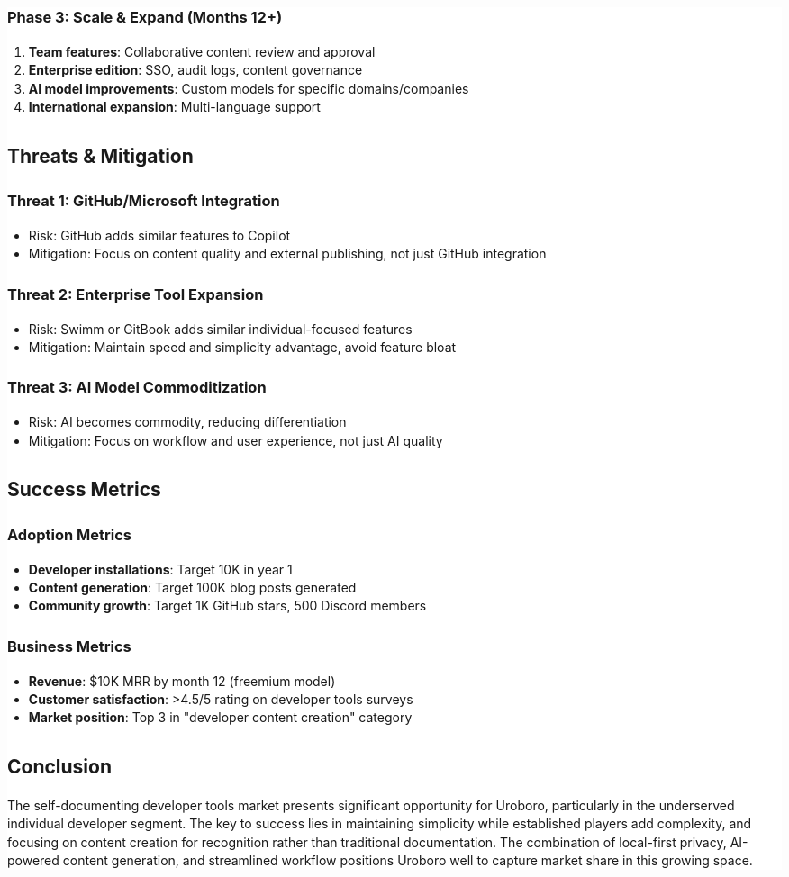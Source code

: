 ### Phase 3: **Scale & Expand** (Months 12+)
1. **Team features**: Collaborative content review and approval
2. **Enterprise edition**: SSO, audit logs, content governance
3. **AI model improvements**: Custom models for specific domains/companies
4. **International expansion**: Multi-language support

## Threats & Mitigation

### Threat 1: **GitHub/Microsoft Integration**
- Risk: GitHub adds similar features to Copilot
- Mitigation: Focus on content quality and external publishing, not just GitHub integration

### Threat 2: **Enterprise Tool Expansion**
- Risk: Swimm or GitBook adds similar individual-focused features
- Mitigation: Maintain speed and simplicity advantage, avoid feature bloat

### Threat 3: **AI Model Commoditization**
- Risk: AI becomes commodity, reducing differentiation
- Mitigation: Focus on workflow and user experience, not just AI quality

## Success Metrics

### Adoption Metrics
- **Developer installations**: Target 10K in year 1
- **Content generation**: Target 100K blog posts generated
- **Community growth**: Target 1K GitHub stars, 500 Discord members

### Business Metrics
- **Revenue**: $10K MRR by month 12 (freemium model)
- **Customer satisfaction**: >4.5/5 rating on developer tools surveys
- **Market position**: Top 3 in "developer content creation" category

## Conclusion

The self-documenting developer tools market presents significant opportunity for Uroboro, particularly in the underserved individual developer segment. The key to success lies in maintaining simplicity while established players add complexity, and focusing on content creation for recognition rather than traditional documentation. The combination of local-first privacy, AI-powered content generation, and streamlined workflow positions Uroboro well to capture market share in this growing space. 